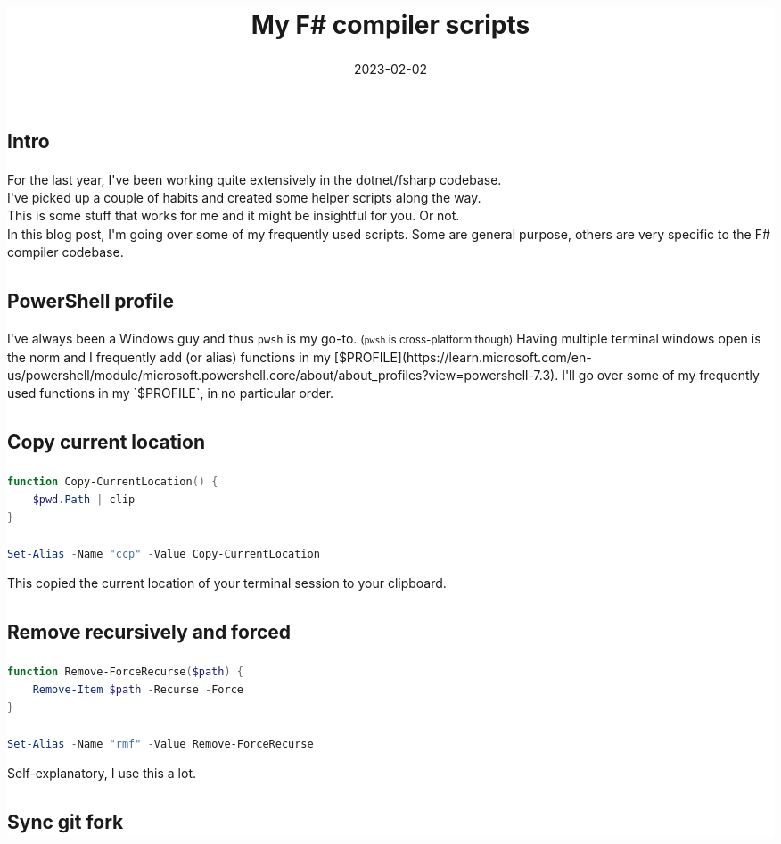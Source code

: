 ﻿---
path: "2023/02/02/my-fsharp-compiler-scripts/"
date: "2023-02-02"
title: "My F# compiler scripts"
tags: ["open-source", "fsharp", "tooling"]
cover: "./blog.nojaf.com-my-fsharp-compiler-scripts.jpg"
---

## Intro

For the last year, I've been working quite extensively in the [dotnet/fsharp](https://github.com/dotnet/fsharp) codebase.  
I've picked up a couple of habits and created some helper scripts along the way.  
This is some stuff that works for me and it might be insightful for you. Or not.  
In this blog post, I'm going over some of my frequently used scripts.
Some are general purpose, others are very specific to the F# compiler codebase.

## PowerShell profile

I've always been a Windows guy and thus `pwsh` is my go-to. <small>(`pwsh` is cross-platform though)</small>
Having multiple terminal windows open is the norm and I frequently add (or alias) functions in my [$PROFILE](https://learn.microsoft.com/en-us/powershell/module/microsoft.powershell.core/about/about_profiles?view=powershell-7.3).  
I'll go over some of my frequently used functions in my `$PROFILE`, in no particular order.

## Copy current location

```powershell
function Copy-CurrentLocation() {
    $pwd.Path | clip
}

Set-Alias -Name "ccp" -Value Copy-CurrentLocation
```

This copied the current location of your terminal session to your clipboard.

## Remove recursively and forced

```powershell
function Remove-ForceRecurse($path) {
    Remove-Item $path -Recurse -Force
}

Set-Alias -Name "rmf" -Value Remove-ForceRecurse
```

Self-explanatory, I use this a lot.

## Sync git fork
